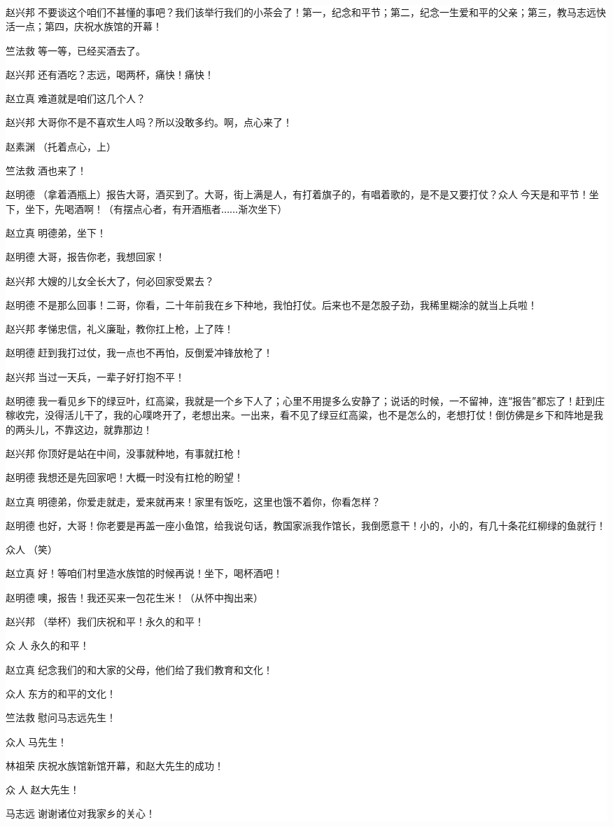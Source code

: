    赵兴邦 不要谈这个咱们不甚懂的事吧？我们该举行我们的小茶会了！第一，纪念和平节；第二，纪念一生爱和平的父亲；第三，教马志远快活一点；第四，庆祝水族馆的开幕！ 

   竺法救 等一等，已经买酒去了。 

   赵兴邦 还有酒吃？志远，喝两杯，痛快！痛快！ 

   赵立真 难道就是咱们这几个人？ 

   赵兴邦 大哥你不是不喜欢生人吗？所以没敢多约。啊，点心来了！ 

   赵素渊 （托着点心，上） 

   竺法救 酒也来了！ 

   赵明德 （拿着酒瓶上）报告大哥，酒买到了。大哥，街上满是人，有打着旗子的，有唱着歌的，是不是又要打仗？众人 今天是和平节！坐下，坐下，先喝酒啊！（有摆点心者，有开酒瓶者……渐次坐下） 

   赵立真 明德弟，坐下！ 

   赵明德 大哥，报告你老，我想回家！ 

   赵兴邦 大嫂的儿女全长大了，何必回家受累去？ 

   赵明德 不是那么回事！二哥，你看，二十年前我在乡下种地，我怕打仗。后来也不是怎股子劲，我稀里糊涂的就当上兵啦！ 

   赵兴邦 孝悌忠信，礼义廉耻，教你扛上枪，上了阵！ 

   赵明德 赶到我打过仗，我一点也不再怕，反倒爱冲锋放枪了！ 

   赵兴邦 当过一天兵，一辈子好打抱不平！ 

   赵明德 我一看见乡下的绿豆叶，红高粱，我就是一个乡下人了；心里不用提多么安静了；说话的时候，一不留神，连“报告”都忘了！赶到庄稼收完，没得活儿干了，我的心噗咚开了，老想出来。一出来，看不见了绿豆红高粱，也不是怎么的，老想打仗！倒仿佛是乡下和阵地是我的两头儿，不靠这边，就靠那边！ 

   赵兴邦 你顶好是站在中间，没事就种地，有事就扛枪！ 

   赵明德 我想还是先回家吧！大概一时没有扛枪的盼望！ 

   赵立真 明德弟，你爱走就走，爱来就再来！家里有饭吃，这里也饿不着你，你看怎样？ 

   赵明德 也好，大哥！你老要是再盖一座小鱼馆，给我说句话，教国家派我作馆长，我倒愿意干！小的，小的，有几十条花红柳绿的鱼就行！ 

   众人 （笑） 

   赵立真 好！等咱们村里造水族馆的时候再说！坐下，喝杯酒吧！ 

   赵明德 噢，报告！我还买来一包花生米！（从怀中掏出来） 

   赵兴邦 （举杯）我们庆祝和平！永久的和平！ 

   众 人 永久的和平！ 

   赵立真 纪念我们的和大家的父母，他们给了我们教育和文化！ 

   众人 东方的和平的文化！ 

   竺法救 慰问马志远先生！ 

   众人 马先生！ 

   林祖荣 庆祝水族馆新馆开幕，和赵大先生的成功！ 

   众 人 赵大先生！ 

   马志远 谢谢诸位对我家乡的关心！ 
